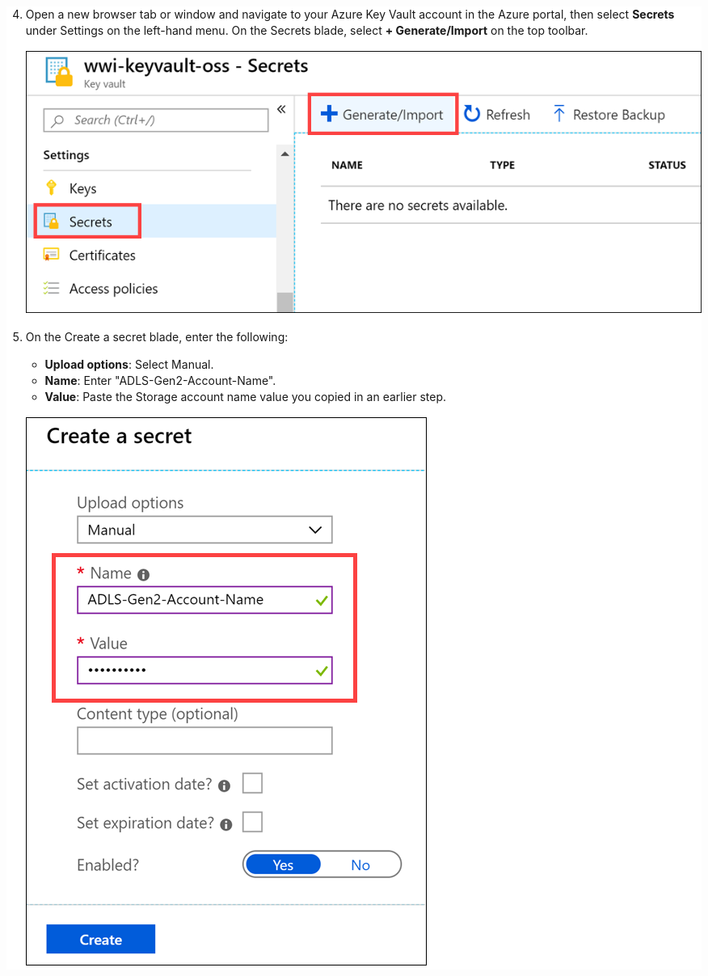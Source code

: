 4. Open a new browser tab or window and navigate to your Azure Key Vault account in the Azure portal, then select **Secrets** under Settings on the left-hand menu. On the Secrets blade, select **+ Generate/Import** on the top toolbar.

   ![In Key Vault, Secrets is selected in the left-hand menu, and the Generate/Import button is highlighted.](media/key-vault-generate-secret.png 'Secrets')

5. On the Create a secret blade, enter the following:

   - **Upload options**: Select Manual.
   - **Name**: Enter "ADLS-Gen2-Account-Name".
   - **Value**: Paste the Storage account name value you copied in an earlier step.

   ![The Create a secret form is displayed with the previously defined field values.](media/key-vault-add-account-name.png 'Create a secret')
